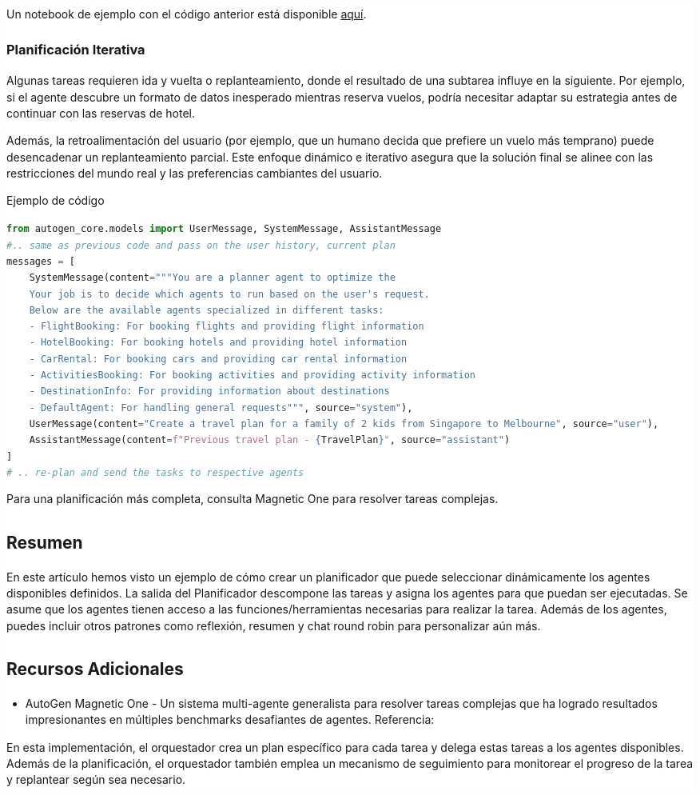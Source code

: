 Un notebook de ejemplo con el código anterior está disponible [aquí](../../../07-planning-design/07-autogen.ipynb).

### Planificación Iterativa

Algunas tareas requieren ida y vuelta o replanteamiento, donde el resultado de una subtarea influye en la siguiente. Por ejemplo, si el agente descubre un formato de datos inesperado mientras reserva vuelos, podría necesitar adaptar su estrategia antes de continuar con las reservas de hotel.

Además, la retroalimentación del usuario (por ejemplo, que un humano decida que prefiere un vuelo más temprano) puede desencadenar un replanteamiento parcial. Este enfoque dinámico e iterativo asegura que la solución final se alinee con las restricciones del mundo real y las preferencias cambiantes del usuario.

Ejemplo de código

```python
from autogen_core.models import UserMessage, SystemMessage, AssistantMessage
#.. same as previous code and pass on the user history, current plan
messages = [
    SystemMessage(content="""You are a planner agent to optimize the
    Your job is to decide which agents to run based on the user's request.
    Below are the available agents specialized in different tasks:
    - FlightBooking: For booking flights and providing flight information
    - HotelBooking: For booking hotels and providing hotel information
    - CarRental: For booking cars and providing car rental information
    - ActivitiesBooking: For booking activities and providing activity information
    - DestinationInfo: For providing information about destinations
    - DefaultAgent: For handling general requests""", source="system"),
    UserMessage(content="Create a travel plan for a family of 2 kids from Singapore to Melbourne", source="user"),
    AssistantMessage(content=f"Previous travel plan - {TravelPlan}", source="assistant")
]
# .. re-plan and send the tasks to respective agents
```

Para una planificación más completa, consulta Magnetic One para resolver tareas complejas.

## Resumen

En este artículo hemos visto un ejemplo de cómo crear un planificador que puede seleccionar dinámicamente los agentes disponibles definidos. La salida del Planificador descompone las tareas y asigna los agentes para que puedan ser ejecutadas. Se asume que los agentes tienen acceso a las funciones/herramientas necesarias para realizar la tarea. Además de los agentes, puedes incluir otros patrones como reflexión, resumen y chat round robin para personalizar aún más.

## Recursos Adicionales

* AutoGen Magnetic One - Un sistema multi-agente generalista para resolver tareas complejas que ha logrado resultados impresionantes en múltiples benchmarks desafiantes de agentes. Referencia:

En esta implementación, el orquestador crea un plan específico para cada tarea y delega estas tareas a los agentes disponibles. Además de la planificación, el orquestador también emplea un mecanismo de seguimiento para monitorear el progreso de la tarea y replantear según sea necesario.
